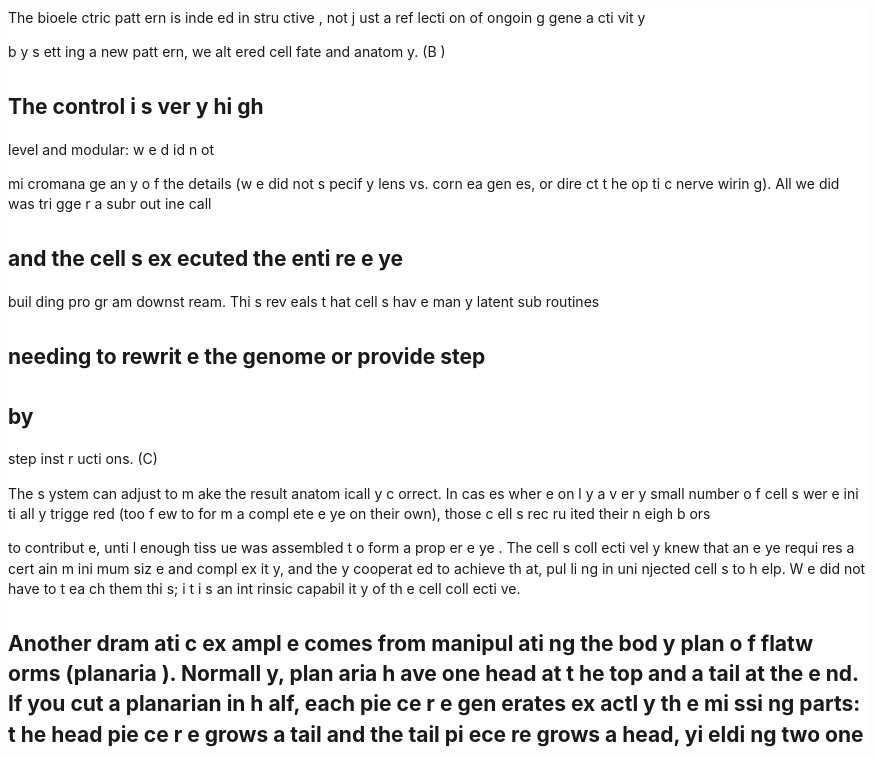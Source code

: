 The bioele ctric patt ern is inde ed 
in stru ctive
, not j ust a ref lecti on of ongoin g gene a cti vit y 

 
b y s
ett ing a new  patt ern, we alt ered 
cell  fate and anatom y. 
(B )
 
The control i s ver y hi gh
-
level and modular: w e d id 
n ot
 
mi cromana ge 
an y o f the details (w e did  not s pecif y lens vs. corn ea gen es, or dire ct t he op ti c nerve wirin g). All 
we did was tri gge r a subr out
ine call  

 


 
and the cell s ex ecuted the 
enti re e ye
-
buil ding pro gr am downst ream. Thi s rev eals t hat cell s hav e man y latent sub routines 
 
needing 
to rewrit e the genome or provide step
-
by
-
step inst r ucti ons. 
(C)
 
The s ystem can adjust  to m ake 
the result  anatom icall y c orrect. In cas es wher e on l y a v er y small  number o f cell s wer e ini ti all y 
trigge red (too f ew to for m a compl ete e ye on their own), 
those c ell s 
rec ru ited  their n eigh b ors
 
to contribut e, unti l enough tiss ue was assembled t o form a prop er e ye . The cell s coll ecti vel y 
knew that an e ye  requi res  a cert ain m ini mum  siz e and compl ex it y, and the y cooperat ed to 
achieve th at, pul li ng in uni njected 
cell s to h elp. W e did not  have to t ea ch them thi s; i t i s an 
int rinsic capabil it y of th e  cell  coll ecti ve.
 
Another dram ati c ex ampl e comes from manipul ati ng the bod y plan o f flatw orms (planaria ). 
Normall y, plan aria h ave one head at t he top and a tail at the e
nd. If you cut a planarian in h alf, 
each pie ce r e gen erates ex actl y th e mi ssi ng parts: t he head pie ce r e grows a tail and the tail pi ece 
re grows a head, yi eldi ng two one
-
